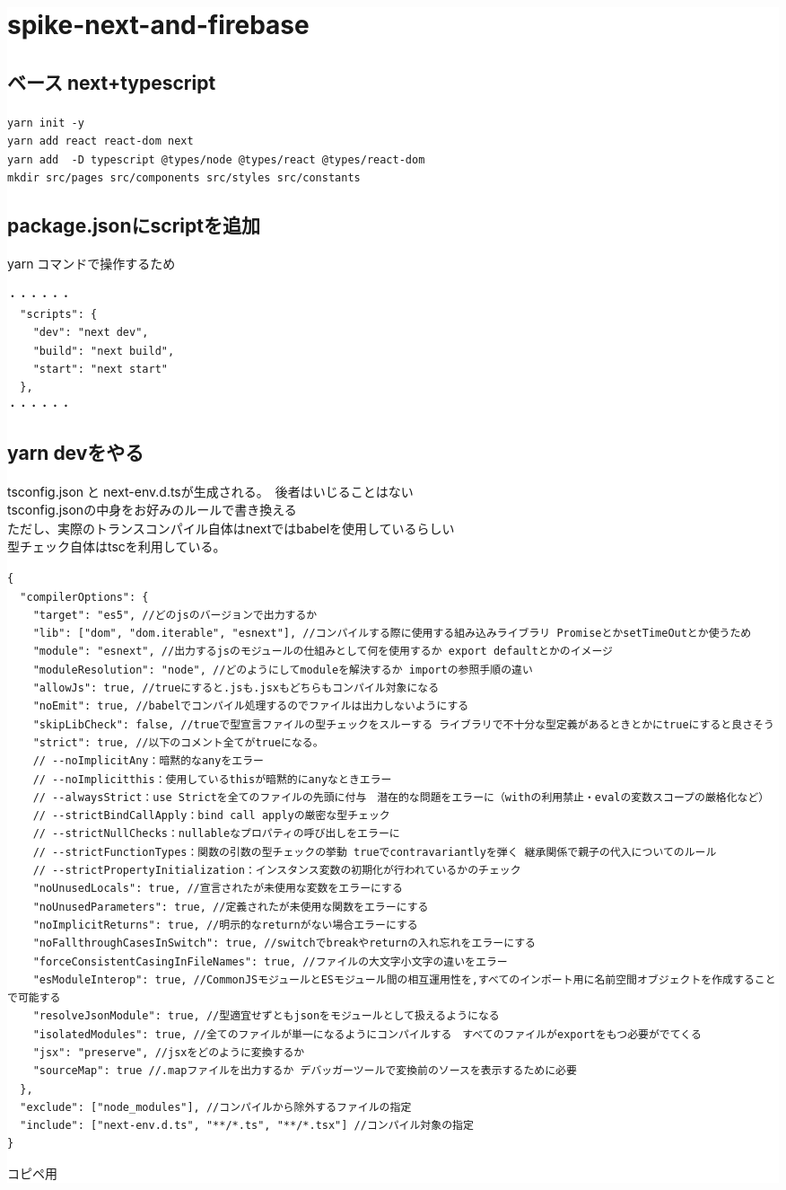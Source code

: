 # spike-next-and-firebase
## ベース next+typescript
```
yarn init -y
yarn add react react-dom next
yarn add  -D typescript @types/node @types/react @types/react-dom
mkdir src/pages src/components src/styles src/constants
```

## package.jsonにscriptを追加
yarn コマンドで操作するため
```
・・・・・・
  "scripts": {
    "dev": "next dev",
    "build": "next build",
    "start": "next start"
  },
・・・・・・
```

## yarn devをやる
tsconfig.json と next-env.d.tsが生成される。　後者はいじることはない<br/>
tsconfig.jsonの中身をお好みのルールで書き換える<br/>
ただし、実際のトランスコンパイル自体はnextではbabelを使用しているらしい<br/>
型チェック自体はtscを利用している。
```
{
  "compilerOptions": {
    "target": "es5", //どのjsのバージョンで出力するか
    "lib": ["dom", "dom.iterable", "esnext"], //コンパイルする際に使用する組み込みライブラリ PromiseとかsetTimeOutとか使うため
    "module": "esnext", //出力するjsのモジュールの仕組みとして何を使用するか export defaultとかのイメージ
    "moduleResolution": "node", //どのようにしてmoduleを解決するか importの参照手順の違い
    "allowJs": true, //trueにすると.jsも.jsxもどちらもコンパイル対象になる
    "noEmit": true, //babelでコンパイル処理するのでファイルは出力しないようにする
    "skipLibCheck": false, //trueで型宣言ファイルの型チェックをスルーする ライブラリで不十分な型定義があるときとかにtrueにすると良さそう
    "strict": true, //以下のコメント全てがtrueになる。
    // --noImplicitAny：暗黙的なanyをエラー
    // --noImplicitthis：使用しているthisが暗黙的にanyなときエラー
    // --alwaysStrict：use Strictを全てのファイルの先頭に付与　潜在的な問題をエラーに（withの利用禁止・evalの変数スコープの厳格化など）
    // --strictBindCallApply：bind call applyの厳密な型チェック
    // --strictNullChecks：nullableなプロパティの呼び出しをエラーに
    // --strictFunctionTypes：関数の引数の型チェックの挙動 trueでcontravariantlyを弾く 継承関係で親子の代入についてのルール
    // --strictPropertyInitialization：インスタンス変数の初期化が行われているかのチェック
    "noUnusedLocals": true, //宣言されたが未使用な変数をエラーにする
    "noUnusedParameters": true, //定義されたが未使用な関数をエラーにする
    "noImplicitReturns": true, //明示的なreturnがない場合エラーにする
    "noFallthroughCasesInSwitch": true, //switchでbreakやreturnの入れ忘れをエラーにする
    "forceConsistentCasingInFileNames": true, //ファイルの大文字小文字の違いをエラー
    "esModuleInterop": true, //CommonJSモジュールとESモジュール間の相互運用性を,すべてのインポート用に名前空間オブジェクトを作成することで可能する
    "resolveJsonModule": true, //型適宜せずともjsonをモジュールとして扱えるようになる
    "isolatedModules": true, //全てのファイルが単一になるようにコンパイルする　すべてのファイルがexportをもつ必要がでてくる
    "jsx": "preserve", //jsxをどのように変換するか
    "sourceMap": true //.mapファイルを出力するか デバッガーツールで変換前のソースを表示するために必要
  },
  "exclude": ["node_modules"], //コンパイルから除外するファイルの指定
  "include": ["next-env.d.ts", "**/*.ts", "**/*.tsx"] //コンパイル対象の指定
}
```
コピペ用
```
```
